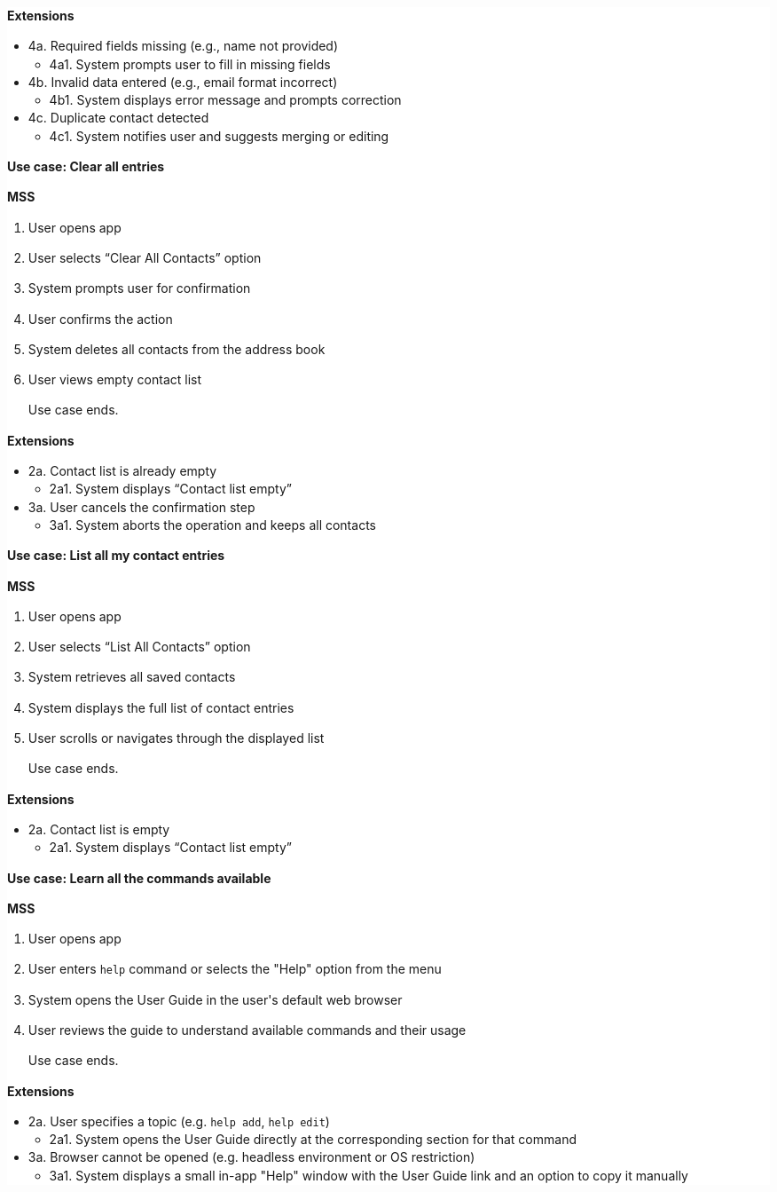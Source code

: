 **Extensions**

* 4a. Required fields missing (e.g., name not provided)
    * 4a1. System prompts user to fill in missing fields
* 4b. Invalid data entered (e.g., email format incorrect)
    * 4b1. System displays error message and prompts correction
* 4c. Duplicate contact detected
    * 4c1. System notifies user and suggests merging or editing

**Use case: Clear all entries**

**MSS**

1. User opens app
2. User selects “Clear All Contacts” option
3. System prompts user for confirmation
4. User confirms the action
5. System deletes all contacts from the address book
6. User views empty contact list

   Use case ends.

**Extensions**

* 2a. Contact list is already empty
    * 2a1. System displays “Contact list empty”
* 3a. User cancels the confirmation step
    * 3a1. System aborts the operation and keeps all contacts

**Use case: List all my contact entries**

**MSS**

1. User opens app
2. User selects “List All Contacts” option
3. System retrieves all saved contacts
4. System displays the full list of contact entries
5. User scrolls or navigates through the displayed list

   Use case ends.

**Extensions**

* 2a. Contact list is empty
    * 2a1. System displays “Contact list empty”

**Use case: Learn all the commands available**

**MSS**

1. User opens app
2. User enters `help` command or selects the "Help" option from the menu
3. System opens the User Guide in the user's default web browser
4. User reviews the guide to understand available commands and their usage

   Use case ends.

**Extensions**

* 2a. User specifies a topic (e.g. `help add`, `help edit`)
    * 2a1. System opens the User Guide directly at the corresponding section for that command
* 3a. Browser cannot be opened (e.g. headless environment or OS restriction)
    * 3a1. System displays a small in-app "Help" window with the User Guide link and an option to copy it manually
